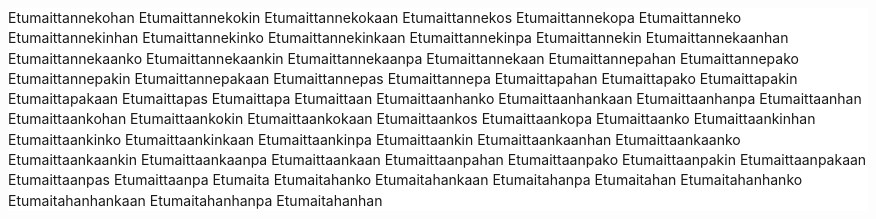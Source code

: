 Etumaittannekohan
Etumaittannekokin
Etumaittannekokaan
Etumaittannekos
Etumaittannekopa
Etumaittanneko
Etumaittannekinhan
Etumaittannekinko
Etumaittannekinkaan
Etumaittannekinpa
Etumaittannekin
Etumaittannekaanhan
Etumaittannekaanko
Etumaittannekaankin
Etumaittannekaanpa
Etumaittannekaan
Etumaittannepahan
Etumaittannepako
Etumaittannepakin
Etumaittannepakaan
Etumaittannepas
Etumaittannepa
Etumaittapahan
Etumaittapako
Etumaittapakin
Etumaittapakaan
Etumaittapas
Etumaittapa
Etumaittaan
Etumaittaanhanko
Etumaittaanhankaan
Etumaittaanhanpa
Etumaittaanhan
Etumaittaankohan
Etumaittaankokin
Etumaittaankokaan
Etumaittaankos
Etumaittaankopa
Etumaittaanko
Etumaittaankinhan
Etumaittaankinko
Etumaittaankinkaan
Etumaittaankinpa
Etumaittaankin
Etumaittaankaanhan
Etumaittaankaanko
Etumaittaankaankin
Etumaittaankaanpa
Etumaittaankaan
Etumaittaanpahan
Etumaittaanpako
Etumaittaanpakin
Etumaittaanpakaan
Etumaittaanpas
Etumaittaanpa
Etumaita
Etumaitahanko
Etumaitahankaan
Etumaitahanpa
Etumaitahan
Etumaitahanhanko
Etumaitahanhankaan
Etumaitahanhanpa
Etumaitahanhan